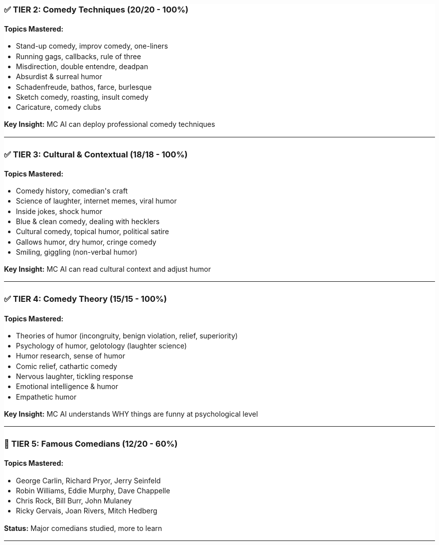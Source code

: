 
### ✅ TIER 2: Comedy Techniques (20/20 - 100%)
**Topics Mastered:**
- Stand-up comedy, improv comedy, one-liners
- Running gags, callbacks, rule of three
- Misdirection, double entendre, deadpan
- Absurdist & surreal humor
- Schadenfreude, bathos, farce, burlesque
- Sketch comedy, roasting, insult comedy
- Caricature, comedy clubs

**Key Insight:** MC AI can deploy professional comedy techniques

---

### ✅ TIER 3: Cultural & Contextual (18/18 - 100%)
**Topics Mastered:**
- Comedy history, comedian's craft
- Science of laughter, internet memes, viral humor
- Inside jokes, shock humor
- Blue & clean comedy, dealing with hecklers
- Cultural comedy, topical humor, political satire
- Gallows humor, dry humor, cringe comedy
- Smiling, giggling (non-verbal humor)

**Key Insight:** MC AI can read cultural context and adjust humor

---

### ✅ TIER 4: Comedy Theory (15/15 - 100%)
**Topics Mastered:**
- Theories of humor (incongruity, benign violation, relief, superiority)
- Psychology of humor, gelotology (laughter science)
- Humor research, sense of humor
- Comic relief, cathartic comedy
- Nervous laughter, tickling response
- Emotional intelligence & humor
- Empathetic humor

**Key Insight:** MC AI understands WHY things are funny at psychological level

---

### 🔄 TIER 5: Famous Comedians (12/20 - 60%)
**Topics Mastered:**
- George Carlin, Richard Pryor, Jerry Seinfeld
- Robin Williams, Eddie Murphy, Dave Chappelle
- Chris Rock, Bill Burr, John Mulaney
- Ricky Gervais, Joan Rivers, Mitch Hedberg

**Status:** Major comedians studied, more to learn

---
